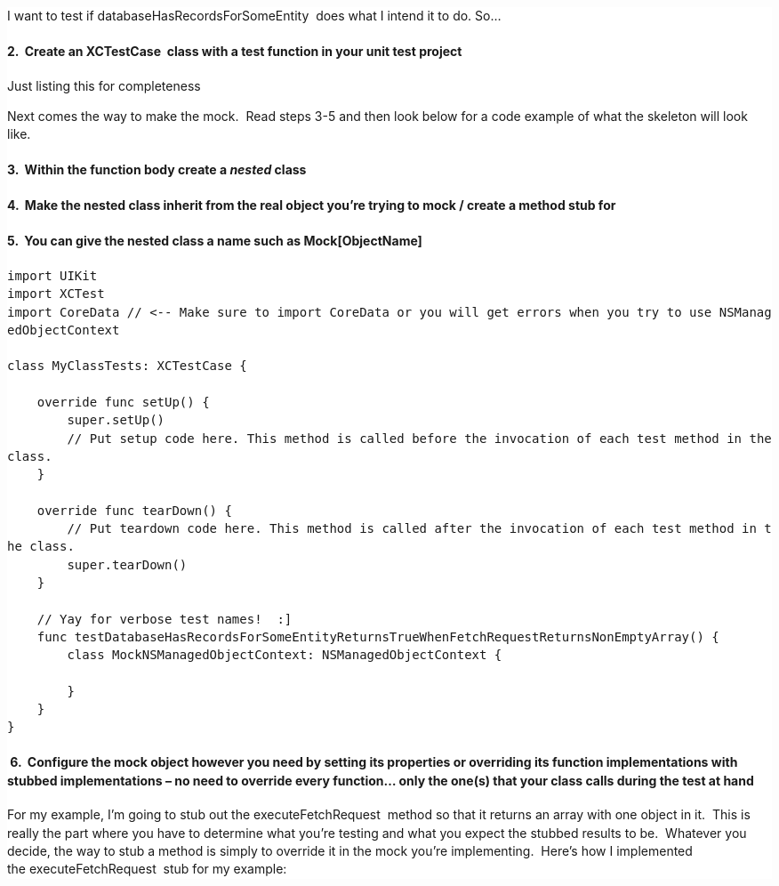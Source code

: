 I want to test if&nbsp;<span class="lang:swift decode:true  crayon-inline ">databaseHasRecordsForSomeEntity</span>&nbsp;&nbsp;does what I intend it to do. So&#8230;

#### 2. &nbsp;Create an&nbsp;<span class="lang:swift decode:true  crayon-inline">XCTestCase</span>&nbsp;&nbsp;class with a test function in your unit test project

Just listing this for completeness

Next comes the way to make the mock. &nbsp;Read steps 3-5 and then look below for a code example of what the skeleton will look like.

#### 3. &nbsp;Within the function body create&nbsp;a&nbsp;_nested_&nbsp;class

#### 4. &nbsp;Make the nested class inherit from the real object you&#8217;re trying to mock / create a method stub for

#### 5. &nbsp;You can give the nested class a name such as Mock[ObjectName]

<pre class="lang:swift mark:3,18-22 decode:true">import UIKit
import XCTest
import CoreData // &lt;-- Make sure to import CoreData or you will get errors when you try to use NSManagedObjectContext

class MyClassTests: XCTestCase {

    override func setUp() {
        super.setUp()
        // Put setup code here. This method is called before the invocation of each test method in the class.
    }
    
    override func tearDown() {
        // Put teardown code here. This method is called after the invocation of each test method in the class.
        super.tearDown()
    }

    // Yay for verbose test names!  :]
    func testDatabaseHasRecordsForSomeEntityReturnsTrueWhenFetchRequestReturnsNonEmptyArray() {
        class MockNSManagedObjectContext: NSManagedObjectContext {
            
        }
    }
}</pre>

#### &nbsp;6. &nbsp;Configure the mock object however you need by setting its properties or overriding its function implementations with stubbed implementations &#8211; no need to override every function&#8230; only the one(s) that your class calls during the test at hand

For my example, I&#8217;m going to stub out the <span class="lang:swift decode:true  crayon-inline">executeFetchRequest</span>&nbsp;&nbsp;method so that it returns an array with one object in it. &nbsp;This is really the part where you have to determine what you&#8217;re testing and what you expect the stubbed results to be. &nbsp;Whatever you decide, the way to stub a method is simply to override it in the mock you&#8217;re implementing. &nbsp;Here&#8217;s how I implemented the&nbsp;<span class="lang:swift decode:true  crayon-inline ">executeFetchRequest</span>&nbsp;&nbsp;stub for my example:
